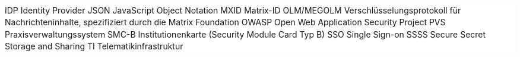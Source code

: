 </td></tr><tr><td>
IDP

</td><td>
Identity Provider

</td></tr><tr><td>
JSON

</td><td>
JavaScript Object Notation

</td></tr><tr><td>
MXID

</td><td>
Matrix-ID

</td></tr><tr><td>
OLM/MEGOLM

</td><td>
Verschlüsselungsprotokoll für Nachrichteninhalte, spezifiziert durch die
Matrix Foundation

</td></tr><tr><td>
OWASP

</td><td>
Open Web Application Security Project

</td></tr><tr><td>
PVS

</td><td>
Praxisverwaltungssystem

</td></tr><tr><td>
SMC-B

</td><td>
Institutionenkarte (Security Module Card Typ B)

</td></tr><tr><td>
SSO

</td><td>
Single Sign-on

</td></tr><tr><td>
SSSS

</td><td>
Secure Secret Storage and Sharing

</td></tr><tr><td>
TI

</td><td>
Telematikinfrastruktur
